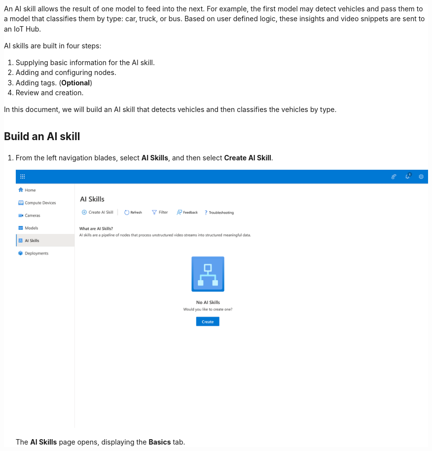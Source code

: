 An AI skill allows the result of one model to feed into the next. For example, the first model may detect vehicles and pass them to a model that classifies them by type: car, truck, or bus. Based on user defined logic, these insights and video snippets are sent to an IoT Hub.

AI skills are built in four steps:

1.  Supplying basic information for the AI skill.
2.  Adding and configuring nodes.
3.  Adding tags. (**Optional**)
4.  Review and creation.

In this document, we will build an AI skill that detects vehicles and then classifies the vehicles by type.

## Build an AI skill

1.  From the left navigation blades, select **AI Skills**, and then select **Create AI Skill**.

    ![Screenshot of AI Skill page](./media/2f5504beac989351c5e15ca2a802057a.png)

    The **AI Skills** page opens, displaying the **Basics** tab.
